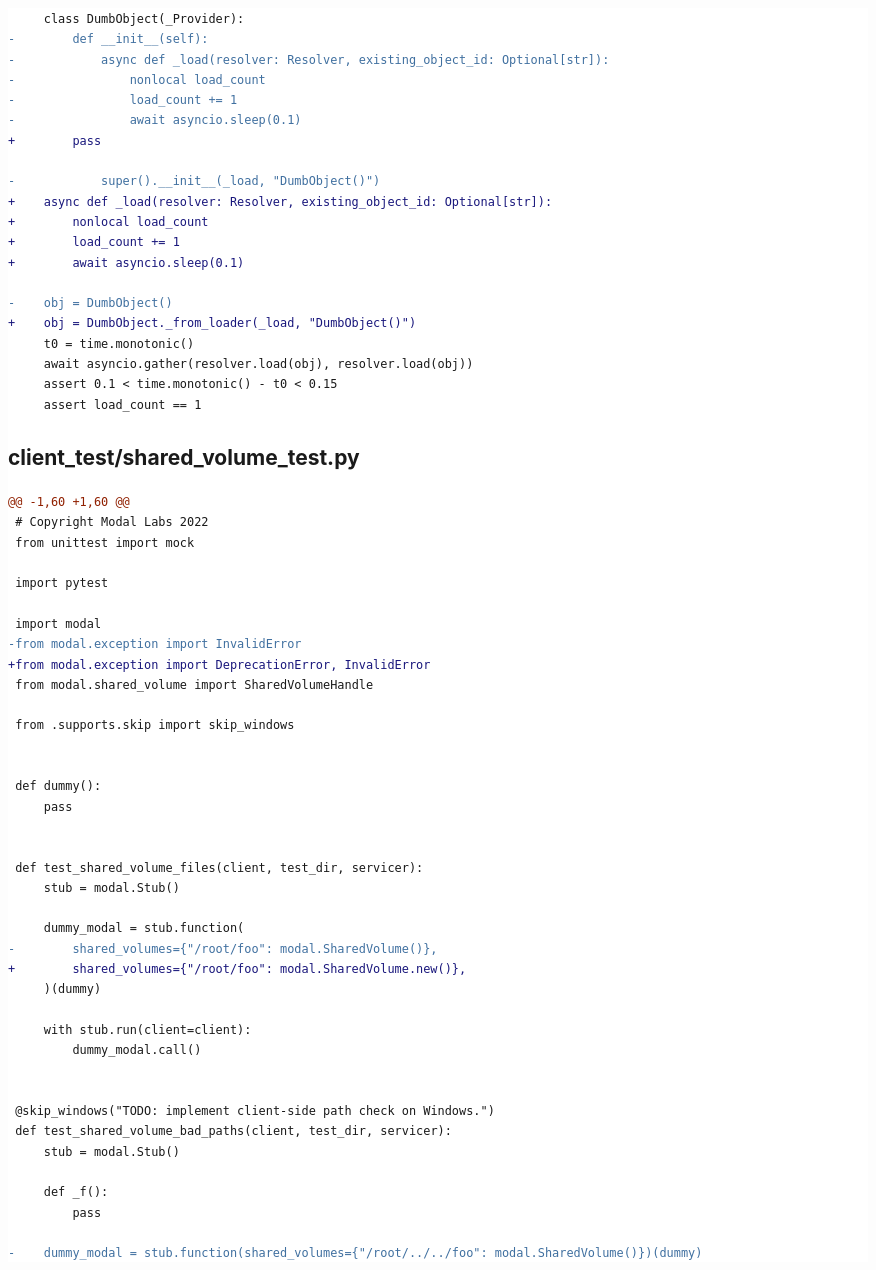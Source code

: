 ```diff
     class DumbObject(_Provider):
-        def __init__(self):
-            async def _load(resolver: Resolver, existing_object_id: Optional[str]):
-                nonlocal load_count
-                load_count += 1
-                await asyncio.sleep(0.1)
+        pass
 
-            super().__init__(_load, "DumbObject()")
+    async def _load(resolver: Resolver, existing_object_id: Optional[str]):
+        nonlocal load_count
+        load_count += 1
+        await asyncio.sleep(0.1)
 
-    obj = DumbObject()
+    obj = DumbObject._from_loader(_load, "DumbObject()")
     t0 = time.monotonic()
     await asyncio.gather(resolver.load(obj), resolver.load(obj))
     assert 0.1 < time.monotonic() - t0 < 0.15
     assert load_count == 1
```

## client_test/shared_volume_test.py

```diff
@@ -1,60 +1,60 @@
 # Copyright Modal Labs 2022
 from unittest import mock
 
 import pytest
 
 import modal
-from modal.exception import InvalidError
+from modal.exception import DeprecationError, InvalidError
 from modal.shared_volume import SharedVolumeHandle
 
 from .supports.skip import skip_windows
 
 
 def dummy():
     pass
 
 
 def test_shared_volume_files(client, test_dir, servicer):
     stub = modal.Stub()
 
     dummy_modal = stub.function(
-        shared_volumes={"/root/foo": modal.SharedVolume()},
+        shared_volumes={"/root/foo": modal.SharedVolume.new()},
     )(dummy)
 
     with stub.run(client=client):
         dummy_modal.call()
 
 
 @skip_windows("TODO: implement client-side path check on Windows.")
 def test_shared_volume_bad_paths(client, test_dir, servicer):
     stub = modal.Stub()
 
     def _f():
         pass
 
-    dummy_modal = stub.function(shared_volumes={"/root/../../foo": modal.SharedVolume()})(dummy)
```